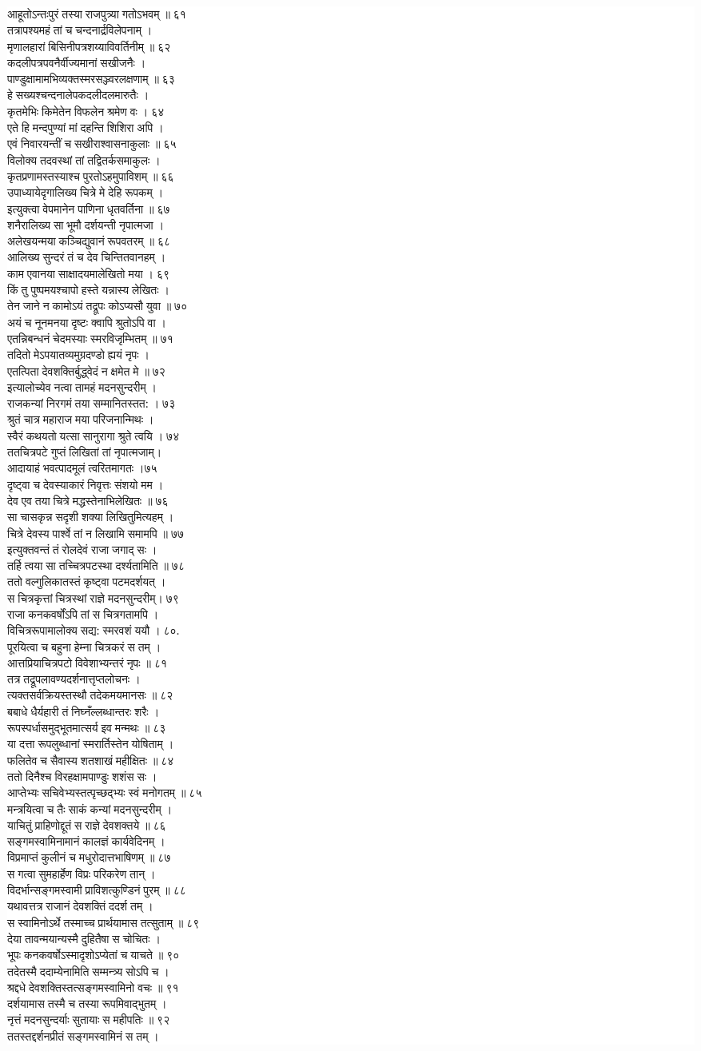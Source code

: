 आहूतोऽन्तःपुरं तस्या राजपुत्र्या गतोऽभवम् ॥ ६१  
तत्रापश्यमहं तां च चन्दनार्द्रविलेपनाम् ।  
मृणालहारां बिसिनीपत्रशय्याविवर्तिनीम् ॥ ६२  
कदलीपत्रपवनैर्वीज्यमानां सखीजनैः ।  
पाण्डुक्षामामभिव्यक्तस्मरसञ्ज्वरलक्षणाम् ॥ ६३  
हे सख्यश्चन्दनालेपकदलीदलमारुतैः ।  
कृतमेभिः किमेतेन विफलेन श्रमेण वः । ६४  
एते हि मन्दपुण्यां मां दहन्ति शिशिरा अपि ।  
एवं निवारयन्तीं च सखीराश्वासनाकुलाः ॥ ६५  
विलोक्य तदवस्थां तां तद्वितर्कसमाकुलः ।  
कृतप्रणामस्तस्याश्च पुरतोऽहमुपाविशम् ॥ ६६  
उपाध्यायेदृगालिख्य चित्रे मे देहि रूपकम् ।  
इत्युक्त्वा वेपमानेन पाणिना धृतवर्तिना ॥ ६७  
शनैरालिख्य सा भूमौ दर्शयन्ती नृपात्मजा ।  
अलेखयन्मया कञ्चिद्युवानं रूपवतरम् ॥ ६८  
आलिख्य सुन्दरं तं च देव चिन्तितवानहम् ।  
काम एवानया साक्षादयमालेखितो मया । ६९  
किं तु पुष्पमयश्चापो हस्ते यन्नास्य लेखितः ।  
तेन जाने न कामोऽयं तद्रूपः कोऽप्यसौ युवा ॥ ७०  
अयं च नूनमनया दृष्टः क्वापि श्रुतोऽपि वा ।  
एतन्निबन्धनं चेदमस्याः स्मरविजृम्भितम् ॥ ७१  
तदितो मेऽपयातव्यमुग्रदण्डो ह्ययं नृपः ।  
एतत्पिता देवशक्तिर्बुद्ध्वेदं न क्षमेत मे ॥ ७२  
इत्यालोच्येव नत्वा तामहं मदनसुन्दरीम् ।  
राजकन्यां निरगमं तया सम्मानितस्तत: । ७३  
श्रुतं चात्र महाराज मया परिजनान्मिथः ।  
स्वैरं कथयतो यत्सा सानुरागा श्रुते त्वयि । ७४  
ततचित्रपटे गुप्तं लिखितां तां नृपात्मजाम्।  
आदायाहं भवत्पादमूलं त्वरितमागतः ।७५  
दृष्ट्वा च देवस्याकारं निवृत्तः संशयो मम ।  
देव एव तया चित्रे मद्धस्तेनाभिलेखितः ॥ ७६  
सा चासकृन्न सदृशी शक्या लिखितुमित्यहम् ।  
चित्रे देवस्य पार्श्वे तां न लिखामि समामपि ॥ ७७  
इत्युक्तवन्तं तं रोलदेवं राजा जगाद् सः ।  
तर्हि त्वया सा तच्चित्रपटस्था दर्श्यतामिति ॥ ७८  
ततो वल्गुलिकातस्तं कृष्ट्वा पटमदर्शयत् ।  
स चित्रकृत्तां चित्रस्थां राज्ञे मदनसुन्दरीम्। ७९  
राजा कनकवर्षोंऽपि तां स चित्रगतामपि ।  
विचित्ररूपामालोक्य सद्य: स्मरवशं ययौ । ८०.  
पूरयित्वा च बहुना हेम्ना चित्रकरं स तम् ।  
आत्तप्रियाचित्रपटो विवेशाभ्यन्तरं नृपः ॥ ८१  
तत्र तद्रूपलावण्यदर्शनात्तृप्तलोचनः ।  
त्यक्तसर्वक्रियस्तस्थौ तदेकमयमानसः ॥ ८२  
बबाधे धैर्यहारी तं निघ्नँल्लब्धान्तरः शरैः ।  
रूपस्पर्धासमुद्भूतमात्सर्य इव मन्मथः ॥ ८३  
या दत्ता रूपलुब्धानां स्मरार्तिस्तेन योषिताम् ।  
फलितेव च सैवास्य शतशाखं महीक्षितः ॥ ८४  
ततो दिनैश्च विरहक्षामपाण्डुः शशंस सः ।  
आप्तेभ्यः सचिवेभ्यस्तत्पृच्छद्भ्यः स्वं मनोगतम् ॥ ८५  
मन्त्रयित्वा च तैः साकं कन्यां मदनसुन्दरीम् ।  
याचितुं प्राहिणोद्दूतं स राज्ञे देवशक्तये ॥ ८६  
सङ्गमस्वामिनामानं कालज्ञं कार्यवेदिनम् ।  
विप्रमाप्तं कुलीनं च मधुरोदात्तभाषिणम् ॥ ८७  
स गत्वा सुमहार्हेण विप्रः परिकरेण तान् ।  
विदर्भान्सङ्गमस्वामी प्राविशत्कुण्डिनं पुरम् ॥ ८८  
यथावत्तत्र राजानं देवशक्तिं ददर्श तम् ।  
स स्वामिनोऽर्थे तस्माच्च प्रार्थयामास तत्सुताम् ॥ ८९  
देया तावन्मयान्यस्मै दुहितैषा स चोचितः ।  
भूपः कनकवर्षोऽस्मादृशोऽप्येतां च याचते ॥ ९०  
तदेतस्मै ददाम्येनामिति सम्मन्त्र्य सोऽपि च ।  
श्रद्दधे देवशक्तिस्तत्सङ्गमस्वामिनो वचः ॥ ९१  
दर्शयामास तस्मै च तस्या रूपमिवाद्भुतम् ।  
नृत्तं मदनसुन्दर्याः सुतायाः स महीपतिः ॥ ९२  
ततस्तद्दर्शनप्रीतं सङ्गमस्वामिनं स तम् ।  